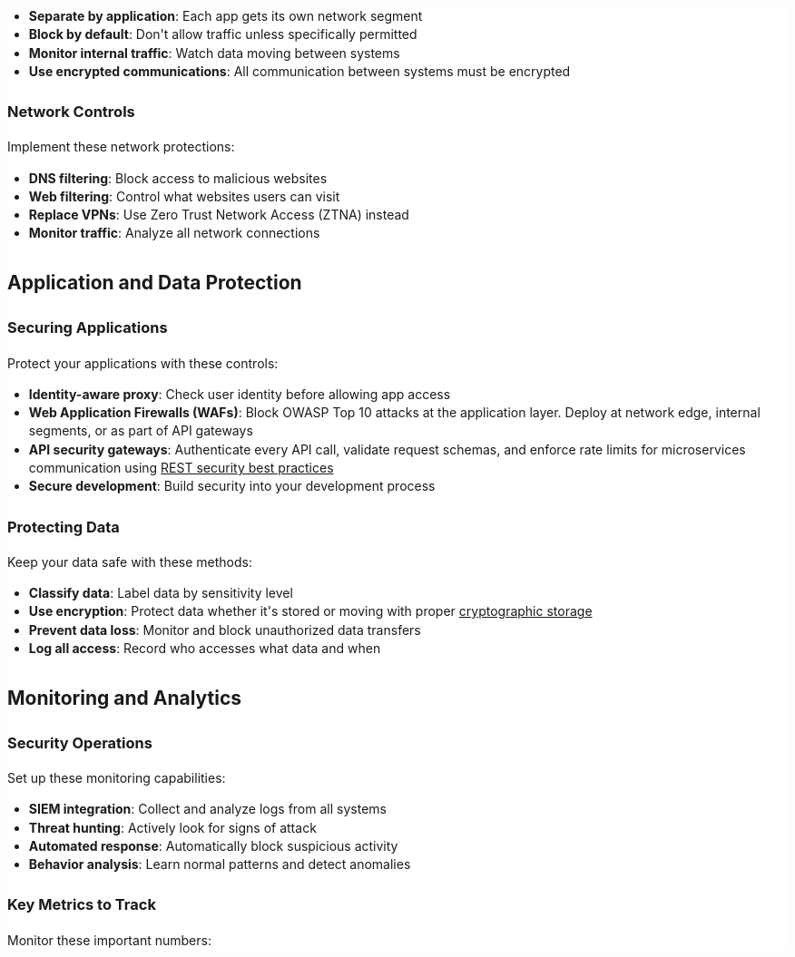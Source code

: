 - **Separate by application**: Each app gets its own network segment
- **Block by default**: Don't allow traffic unless specifically permitted
- **Monitor internal traffic**: Watch data moving between systems
- **Use encrypted communications**: All communication between systems must be encrypted

### Network Controls

Implement these network protections:

- **DNS filtering**: Block access to malicious websites
- **Web filtering**: Control what websites users can visit
- **Replace VPNs**: Use Zero Trust Network Access (ZTNA) instead
- **Monitor traffic**: Analyze all network connections

## Application and Data Protection

### Securing Applications

Protect your applications with these controls:

- **Identity-aware proxy**: Check user identity before allowing app access
- **Web Application Firewalls (WAFs)**: Block OWASP Top 10 attacks at the application layer. Deploy at network edge, internal segments, or as part of API gateways
- **API security gateways**: Authenticate every API call, validate request schemas, and enforce rate limits for microservices communication using [REST security best practices](https://cheatsheetseries.owasp.org/cheatsheets/REST_Security_Cheat_Sheet.html)
- **Secure development**: Build security into your development process

### Protecting Data

Keep your data safe with these methods:

- **Classify data**: Label data by sensitivity level
- **Use encryption**: Protect data whether it's stored or moving with proper [cryptographic storage](https://cheatsheetseries.owasp.org/cheatsheets/Cryptographic_Storage_Cheat_Sheet.html)
- **Prevent data loss**: Monitor and block unauthorized data transfers
- **Log all access**: Record who accesses what data and when

## Monitoring and Analytics

### Security Operations

Set up these monitoring capabilities:

- **SIEM integration**: Collect and analyze logs from all systems
- **Threat hunting**: Actively look for signs of attack
- **Automated response**: Automatically block suspicious activity
- **Behavior analysis**: Learn normal patterns and detect anomalies

### Key Metrics to Track

Monitor these important numbers:
